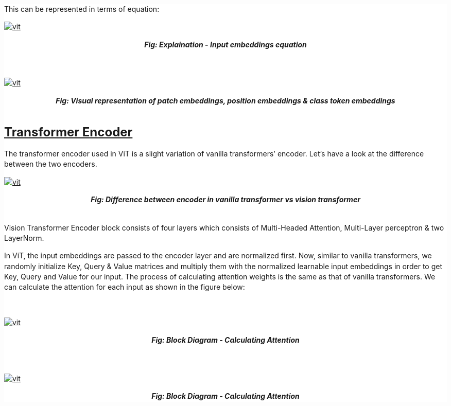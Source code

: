 This can be represented in terms of equation:
<br>

[![vit](/posts/vit_images/vit_7.png)](javascript:void(0);)

<div style="text-align: center;">
  <i><b>Fig: Explaination - Input embeddings equation</b></i>
</div>

<br>
<br>

[![vit](/posts/vit_images/vit_8.png)](javascript:void(0);)

<div style="text-align: center;">
  <i><b>Fig: Visual representation of patch embeddings, position embeddings & class token embeddings</b></i>
</div>

<br>

**<span style="text-decoration:underline; font-size: 24px">Transformer Encoder</span>**

The transformer encoder used in ViT is a slight variation of vanilla transformers’ encoder. Let’s have a look at the difference between the two encoders.
<br>

[![vit](/posts/vit_images/vit_9.png)](javascript:void(0);)

<div style="text-align: center;">
  <i><b>Fig: Difference between encoder in vanilla transformer vs vision transformer</b></i>
</div>

<br>

Vision Transformer Encoder block consists of four layers which consists of Multi-Headed Attention, Multi-Layer perceptron & two LayerNorm.

In ViT, the input embeddings are passed to the encoder layer and are normalized first. Now, similar to vanilla transformers, we randomly initialize Key, Query & Value matrices and multiply them with the normalized learnable input embeddings in order to get Key, Query and Value for our input. The process of calculating attention weights is the same as that of vanilla transformers. We can calculate the attention for each input as shown in the figure below:

<br>

[![vit](/posts/vit_images/vit_10.png)](javascript:void(0);)

<div style="text-align: center;">
  <i><b>Fig: Block Diagram - Calculating Attention</b></i>
</div>

<br>
<br>

[![vit](/posts/vit_images/vit_11.png)](javascript:void(0);)

<div style="text-align: center;">
  <i><b>Fig: Block Diagram - Calculating Attention</b></i>
</div>
